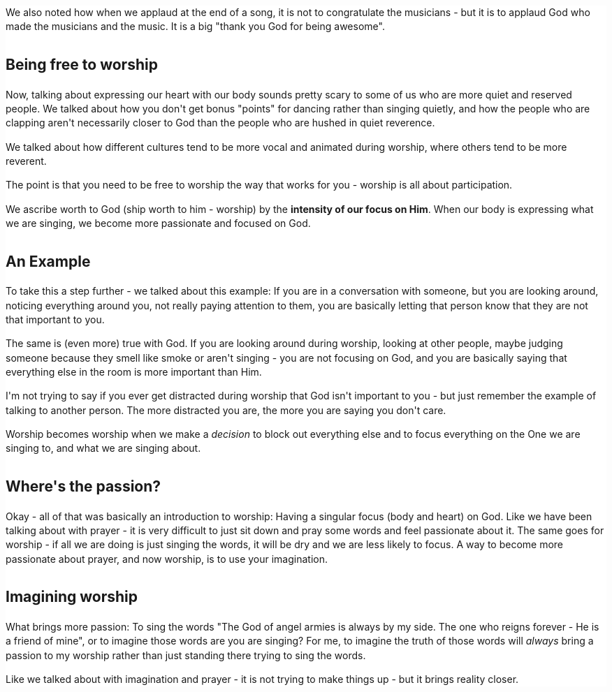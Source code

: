 We also noted how when we applaud at the end of a song, it is not to congratulate the musicians - but it is to applaud God who made the musicians and the music.  It is a big "thank you God for being awesome".

## Being free to worship

Now, talking about expressing our heart with our body sounds pretty scary to some of us who are more quiet and reserved people.  We talked about how you don't get bonus "points" for dancing rather than singing quietly, and how the people who are clapping aren't necessarily closer to God than the people who are hushed in quiet reverence.  

We talked about how different cultures tend to be more vocal and animated during worship, where others tend to be more reverent.  

The point is that you need to be free to worship the way that works for you - worship is all about participation.  

We ascribe worth to God (ship worth to him - worship) by the **intensity of our focus on Him**.  When our body is expressing what we are singing, we become more passionate and focused on God.

## An Example

To take this a step further - we talked about this example:  If you are in a conversation with someone, but you are looking around, noticing everything around you, not really paying attention to them, you are basically letting that person know that they are not that important to you.  

The same is (even more) true with God.  If you are looking around during worship, looking at other people, maybe judging someone because they smell like smoke or aren't singing - you are not focusing on God, and you are basically saying that everything else in the room is more important than Him.  

I'm not trying to say if you ever get distracted during worship that God isn't important to you - but just remember the example of talking to another person.  The more distracted you are, the more you are saying you don't care.  

Worship becomes worship when we make a *decision* to block out everything else and to focus everything on the One we are singing to, and what we are singing about.

## Where's the passion?

Okay - all of that was basically an introduction to worship:  Having a singular focus (body and heart) on God.  Like we have been talking about with prayer - it is very difficult to just sit down and pray some words and feel passionate about it.  The same goes for worship - if all we are doing is just singing the words, it will be dry and we are less likely to focus.  A way to become more passionate about prayer, and now worship, is to use your imagination. 

## Imagining worship

What brings more passion: To sing the words "The God of angel armies is always by my side. The one who reigns forever - He is a friend of mine", or to imagine those words are you are singing?  For me, to imagine the truth of those words will *always* bring a passion to my worship rather than just standing there trying to sing the words.  

Like we talked about with imagination and prayer - it is not trying to make things up - but it brings reality closer.  
